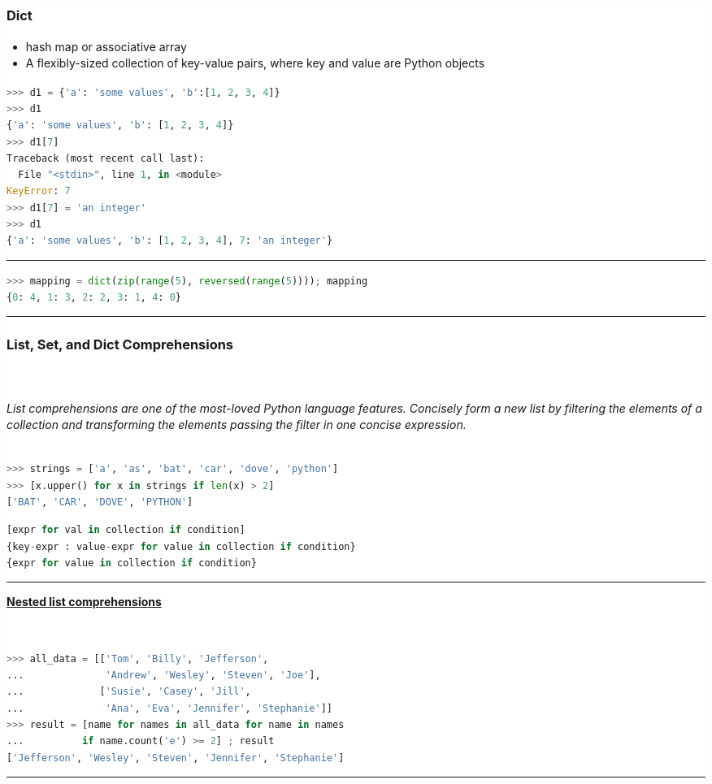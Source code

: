 
### Dict

-	hash map or associative array
-	A flexibly-sized collection of key-value pairs, where key and value are Python objects

```python
>>> d1 = {'a': 'some values', 'b':[1, 2, 3, 4]}
>>> d1
{'a': 'some values', 'b': [1, 2, 3, 4]}
>>> d1[7]
Traceback (most recent call last):
  File "<stdin>", line 1, in <module>
KeyError: 7
>>> d1[7] = 'an integer'
>>> d1
{'a': 'some values', 'b': [1, 2, 3, 4], 7: 'an integer'}
```

---

```python
>>> mapping = dict(zip(range(5), reversed(range(5)))); mapping
{0: 4, 1: 3, 2: 2, 3: 1, 4: 0}
```

---

### List, Set, and Dict Comprehensions

<br>

###### List comprehensions are one of the most-loved Python language features. Concisely form a new list by filtering the elements of a collection and transforming the elements passing the filter in one concise expression.

```python
>>> strings = ['a', 'as', 'bat', 'car', 'dove', 'python']
>>> [x.upper() for x in strings if len(x) > 2]
['BAT', 'CAR', 'DOVE', 'PYTHON']
```

```python
[expr for val in collection if condition]
{key-expr : value-expr for value in collection if condition}
{expr for value in collection if condition}

```

---

<u><b>Nested list comprehensions</b></u>

<br>

```python
>>> all_data = [['Tom', 'Billy', 'Jefferson',
...              'Andrew', 'Wesley', 'Steven', 'Joe'],
...             ['Susie', 'Casey', 'Jill',
...              'Ana', 'Eva', 'Jennifer', 'Stephanie']]
>>> result = [name for names in all_data for name in names
...          if name.count('e') >= 2] ; result
['Jefferson', 'Wesley', 'Steven', 'Jennifer', 'Stephanie']
```

---